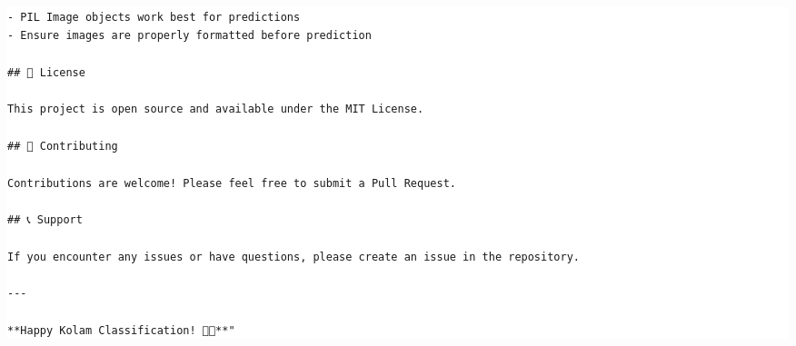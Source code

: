 ```- **Confidence Scores**: Probability distributions for predictions
- PIL Image objects work best for predictions
- Ensure images are properly formatted before prediction

## 📜 License

This project is open source and available under the MIT License.

## 🤝 Contributing

Contributions are welcome! Please feel free to submit a Pull Request.

## 📞 Support

If you encounter any issues or have questions, please create an issue in the repository.

---

**Happy Kolam Classification! 🎨✨**" 
